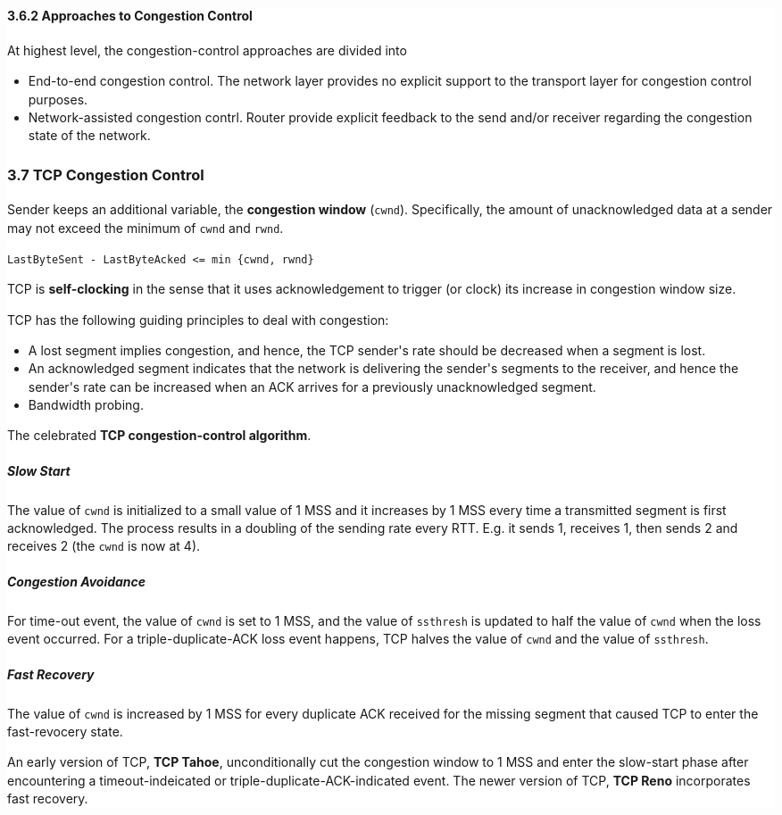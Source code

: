 #### 3.6.2 Approaches to Congestion Control

At highest level, the congestion-control approaches are divided into

* End-to-end congestion control. The network layer provides no explicit support to the transport layer for congestion control purposes.
* Network-assisted congestion contrl. Router provide explicit feedback to the send and/or receiver regarding the congestion state of the network.

### 3.7 TCP Congestion Control

Sender keeps an additional variable, the **congestion window** (`cwnd`). Specifically, the amount of unacknowledged data at a sender may not exceed the minimum of `cwnd` and `rwnd`.

```
LastByteSent - LastByteAcked <= min {cwnd, rwnd}
```

TCP is **self-clocking** in the sense that it uses acknowledgement to trigger (or clock) its increase in congestion window size.

TCP has the following guiding principles to deal with congestion:

* A lost segment implies congestion, and hence, the TCP sender's rate should be decreased when a segment is lost.
* An acknowledged segment indicates that the network is delivering the sender's segments to the receiver, and hence the sender's rate can be increased when an ACK arrives for a previously unacknowledged segment.
* Bandwidth probing.

The celebrated **TCP congestion-control algorithm**.

##### Slow Start

The value of `cwnd` is initialized to a small value of 1 MSS and it increases by 1 MSS every time a transmitted segment is first acknowledged. The process results in a doubling of the sending rate every RTT. E.g. it sends 1, receives 1, then sends 2 and receives 2 (the `cwnd` is now at 4).

##### Congestion Avoidance

For time-out event, the value of `cwnd` is set to 1 MSS, and the value of `ssthresh` is updated to half the value of `cwnd` when the loss event occurred. For a triple-duplicate-ACK loss event happens, TCP halves the value of `cwnd` and the value of `ssthresh`.

##### Fast Recovery

The value of `cwnd` is increased by 1 MSS for every duplicate ACK received for the missing segment that caused TCP to enter the fast-revocery state.

An early version of TCP, **TCP Tahoe**, unconditionally cut the congestion window to 1 MSS and enter the slow-start phase after encountering a timeout-indeicated or triple-duplicate-ACK-indicated event. The newer version of TCP, **TCP Reno** incorporates fast recovery.
